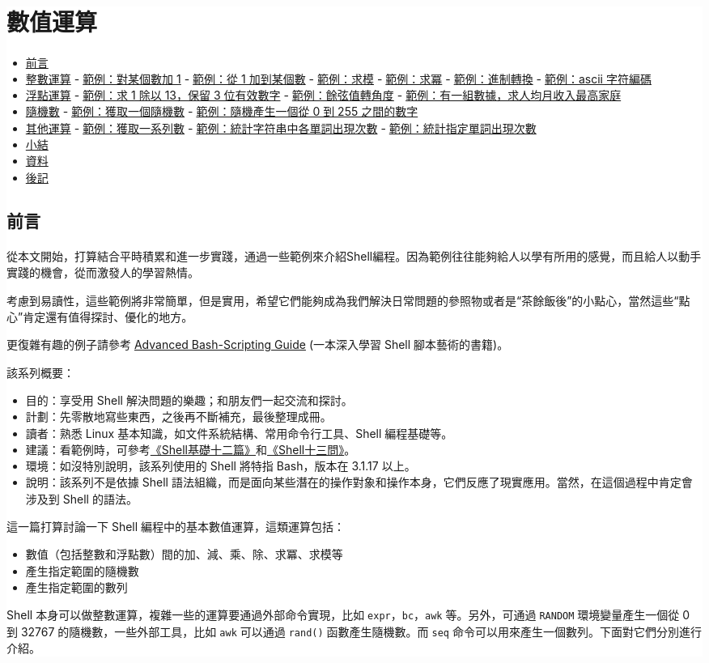 # 數值運算

-    [前言](#toc_22467_18587_1)
-    [整數運算](#toc_22467_18587_2)
    -    [範例：對某個數加 1](#toc_22467_18587_3)
    -    [範例：從 1 加到某個數](#toc_22467_18587_4)
    -    [範例：求模](#toc_22467_18587_5)
    -    [範例：求冪](#toc_22467_18587_6)
    -    [範例：進制轉換](#toc_22467_18587_7)
    -    [範例：ascii 字符編碼](#toc_22467_18587_8)
-    [浮點運算](#toc_22467_18587_9)
    -    [範例：求 1 除以 13，保留 3 位有效數字](#toc_22467_18587_10)
    -    [範例：餘弦值轉角度](#toc_22467_18587_11)
    -    [範例：有一組數據，求人均月收入最高家庭](#toc_22467_18587_12)
-    [隨機數](#toc_22467_18587_13)
    -    [範例：獲取一個隨機數](#toc_22467_18587_14)
    -    [範例：隨機產生一個從 0 到 255 之間的數字](#toc_22467_18587_15)
-    [其他運算](#toc_22467_18587_16)
    -    [範例：獲取一系列數](#toc_22467_18587_17)
    -    [範例：統計字符串中各單詞出現次數](#toc_22467_18587_18)
    -    [範例：統計指定單詞出現次數](#toc_22467_18587_19)
-    [小結](#toc_22467_18587_20)
-    [資料](#toc_22467_18587_21)
-    [後記](#toc_22467_18587_22)


<span id="toc_22467_18587_1"></span>
## 前言

從本文開始，打算結合平時積累和進一步實踐，通過一些範例來介紹Shell編程。因為範例往往能夠給人以學有所用的感覺，而且給人以動手實踐的機會，從而激發人的學習熱情。

考慮到易讀性，這些範例將非常簡單，但是實用，希望它們能夠成為我們解決日常問題的參照物或者是“茶餘飯後”的小點心，當然這些“點心”肯定還有值得探討、優化的地方。

更復雜有趣的例子請參考 [Advanced Bash-Scripting Guide][2] (一本深入學習 Shell 腳本藝術的書籍)。

 [2]: http://www.tldp.org/LDP/abs/html/

該系列概要：

* 目的：享受用 Shell 解決問題的樂趣；和朋友們一起交流和探討。
* 計劃：先零散地寫些東西，之後再不斷補充，最後整理成冊。
* 讀者：熟悉 Linux 基本知識，如文件系統結構、常用命令行工具、Shell 編程基礎等。
* 建議：看範例時，可參考[《Shell基礎十二篇》][3]和[《Shell十三問》][4]。
* 環境：如沒特別說明，該系列使用的 Shell 將特指 Bash，版本在 3.1.17 以上。
* 說明：該系列不是依據 Shell 語法組織，而是面向某些潛在的操作對象和操作本身，它們反應了現實應用。當然，在這個過程中肯定會涉及到 Shell 的語法。

 [3]: http://bbs.chinaunix.net/forum.php?mod=viewthread&tid=2198159
 [4]: http://bbs.chinaunix.net/thread-218853-1-1.html
 [5]: http://bbs.chinaunix.net/forum.php?mod=forumdisplay&fid=24&page=1

這一篇打算討論一下 Shell 編程中的基本數值運算，這類運算包括：

* 數值（包括整數和浮點數）間的加、減、乘、除、求冪、求模等
* 產生指定範圍的隨機數
* 產生指定範圍的數列

Shell 本身可以做整數運算，複雜一些的運算要通過外部命令實現，比如 `expr`，`bc`，`awk` 等。另外，可通過 `RANDOM` 環境變量產生一個從 0 到 32767 的隨機數，一些外部工具，比如 `awk` 可以通過 `rand()` 函數產生隨機數。而 `seq` 命令可以用來產生一個數列。下面對它們分別進行介紹。


 [6]: http://www.linuxsir.org/bbs/forumdisplay.php?f=60
 [7]: http://bbs.chinaunix.net/forum-24-1.html